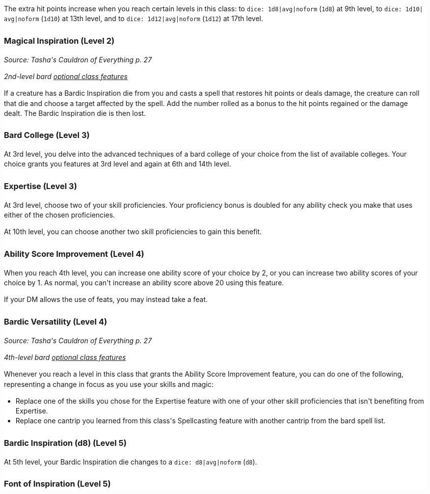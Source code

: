 The extra hit points increase when you reach certain levels in this class: to `dice: 1d8|avg|noform` (`1d8`) at 9th level, to `dice: 1d10|avg|noform` (`1d10`) at 13th level, and to `dice: 1d12|avg|noform` (`1d12`) at 17th level.

### Magical Inspiration (Level 2)
_Source: Tasha's Cauldron of Everything p. 27_

*2nd-level bard [optional class features](/3-Mechanics/CLI/rules/variant-rules/optional-class-features-tce.md)*

If a creature has a Bardic Inspiration die from you and casts a spell that restores hit points or deals damage, the creature can roll that die and choose a target affected by the spell. Add the number rolled as a bonus to the hit points regained or the damage dealt. The Bardic Inspiration die is then lost.

### Bard College (Level 3)

At 3rd level, you delve into the advanced techniques of a bard college of your choice from the list of available colleges. Your choice grants you features at 3rd level and again at 6th and 14th level.

### Expertise (Level 3)

At 3rd level, choose two of your skill proficiencies. Your proficiency bonus is doubled for any ability check you make that uses either of the chosen proficiencies.

At 10th level, you can choose another two skill proficiencies to gain this benefit.

### Ability Score Improvement (Level 4)

When you reach 4th level, you can increase one ability score of your choice by 2, or you can increase two ability scores of your choice by 1. As normal, you can't increase an ability score above 20 using this feature.

If your DM allows the use of feats, you may instead take a feat.

### Bardic Versatility (Level 4)
_Source: Tasha's Cauldron of Everything p. 27_

*4th-level bard [optional class features](/3-Mechanics/CLI/rules/variant-rules/optional-class-features-tce.md)*

Whenever you reach a level in this class that grants the Ability Score Improvement feature, you can do one of the following, representing a change in focus as you use your skills and magic:

- Replace one of the skills you chose for the Expertise feature with one of your other skill proficiencies that isn't benefiting from Expertise.  
- Replace one cantrip you learned from this class's Spellcasting feature with another cantrip from the bard spell list.  

### Bardic Inspiration (d8) (Level 5)

At 5th level, your Bardic Inspiration die changes to a `dice: d8|avg|noform` (`d8`).

### Font of Inspiration (Level 5)
